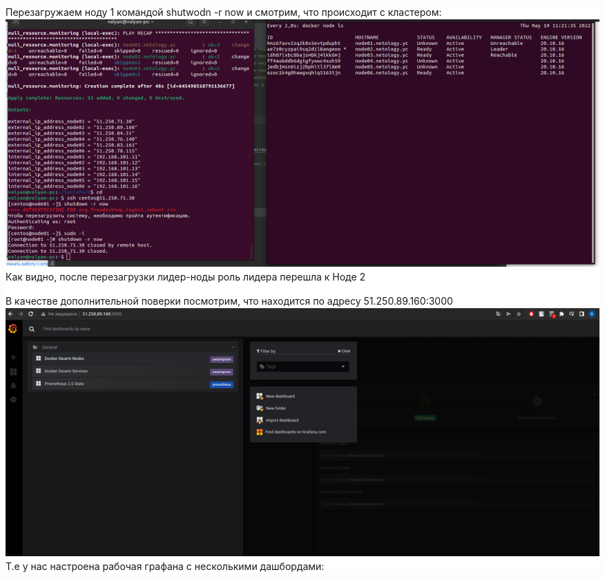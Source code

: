 Перезагружаем ноду 1  командой shutwodn -r now и смотрим, что происходит с кластером:
![img_8.png](img_8.png)
Как видно, после перезагрузки лидер-ноды роль лидера перешла к Ноде 2


В качестве дополнительной поверки посмотрим, что находится по адресу 51.250.89.160:3000
![img_9.png](img_9.png)
Т.е у нас настроена рабочая графана с несколькими дашбордами:

